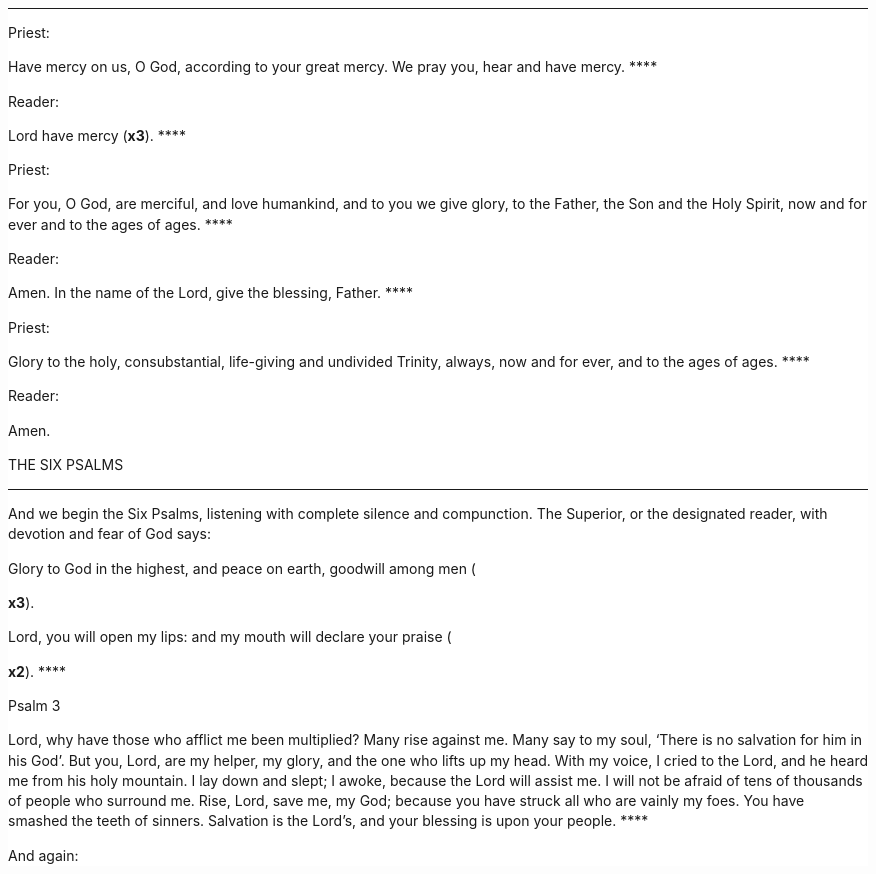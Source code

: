 ****

Priest:

Have mercy on us, O God, according to your great mercy. We pray you,
hear and have mercy. ****

Reader:

Lord have mercy (**x3**). ****

Priest:

For you, O God, are merciful, and love humankind, and to you we give
glory, to the Father, the Son and the Holy Spirit, now and for ever and
to the ages of ages. ****

Reader:

Amen. In the name of the Lord, give the blessing, Father. ****

Priest:

Glory to the holy, consubstantial, life-giving and undivided Trinity,
always, now and for ever, and to the ages of ages. ****

Reader:

Amen.

THE SIX PSALMS

****

And we begin the Six Psalms, listening with complete silence and
compunction. The Superior, or the designated reader, with devotion and
fear of God says:

Glory to God in the highest, and peace on earth, goodwill among men (

**x3**).

Lord, you will open my lips: and my mouth will declare your praise (

**x2**). ****

Psalm 3

  
Lord, why have those who afflict me been multiplied? Many rise against
me. Many say to my soul, ‘There is no salvation for him in his God’. But
you, Lord, are my helper, my glory, and the one who lifts up my head.
With my voice, I cried to the Lord, and he heard me from his holy
mountain. I lay down and slept; I awoke, because the Lord will assist
me. I will not be afraid of tens of thousands of people who surround me.
Rise, Lord, save me, my God; because you have struck all who are vainly
my foes. You have smashed the teeth of sinners. Salvation is the Lord’s,
and your blessing is upon your people. ****

And again:
